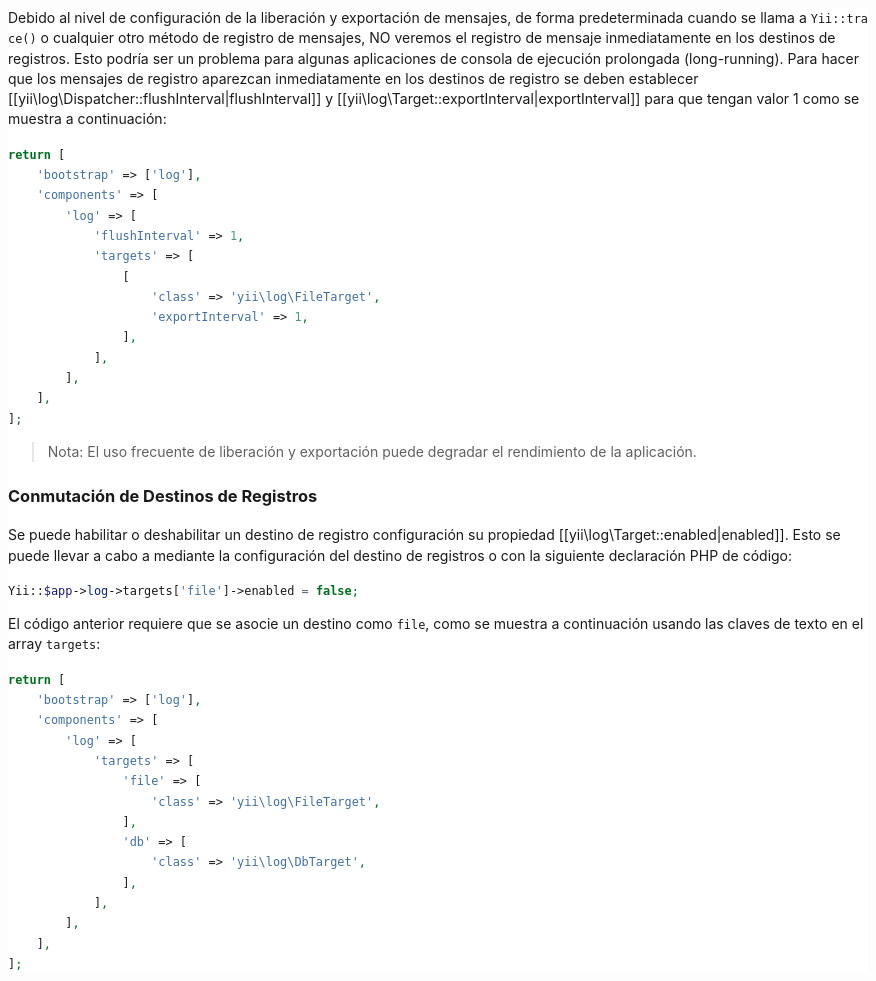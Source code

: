 Debido al nivel de configuración de la liberación y exportación de mensajes, de forma predeterminada cuando se llama a
`Yii::trace()` o cualquier otro método de registro de mensajes, NO veremos el registro de mensaje inmediatamente en
los destinos de registros. Esto podría ser un problema para algunas aplicaciones de consola de ejecución
prolongada (long-running). Para hacer que los mensajes de registro aparezcan inmediatamente en los destinos de
registro se deben establecer [[yii\log\Dispatcher::flushInterval|flushInterval]] y
[[yii\log\Target::exportInterval|exportInterval]] para que tengan valor 1 como se muestra a continuación:

```php
return [
    'bootstrap' => ['log'],
    'components' => [
        'log' => [
            'flushInterval' => 1,
            'targets' => [
                [
                    'class' => 'yii\log\FileTarget',
                    'exportInterval' => 1,
                ],
            ],
        ],
    ],
];
```

> Nota: El uso frecuente de liberación y exportación puede degradar el rendimiento de la aplicación.

### Conmutación de Destinos de Registros <span id="toggling-log-targets"></span>

Se puede habilitar o deshabilitar un destino de registro configuración su propiedad
[[yii\log\Target::enabled|enabled]]. Esto se puede llevar a cabo a mediante la configuración del destino de
registros o con la siguiente declaración PHP de código:

```php
Yii::$app->log->targets['file']->enabled = false;
```

El código anterior requiere que se asocie un destino como `file`, como se muestra a continuación usando las
claves de texto en el array `targets`:

```php
return [
    'bootstrap' => ['log'],
    'components' => [
        'log' => [
            'targets' => [
                'file' => [
                    'class' => 'yii\log\FileTarget',
                ],
                'db' => [
                    'class' => 'yii\log\DbTarget',
                ],
            ],
        ],
    ],
];
```

